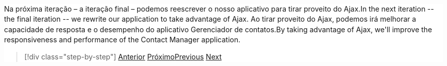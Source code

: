 <span data-ttu-id="8e200-383">Na próxima iteração – a iteração final – podemos reescrever o nosso aplicativo para tirar proveito do Ajax.</span><span class="sxs-lookup"><span data-stu-id="8e200-383">In the next iteration -- the final iteration -- we rewrite our application to take advantage of Ajax.</span></span> <span data-ttu-id="8e200-384">Ao tirar proveito do Ajax, podemos irá melhorar a capacidade de resposta e o desempenho do aplicativo Gerenciador de contatos.</span><span class="sxs-lookup"><span data-stu-id="8e200-384">By taking advantage of Ajax, we'll improve the responsiveness and performance of the Contact Manager application.</span></span>

> [!div class="step-by-step"]
> <span data-ttu-id="8e200-385">[Anterior](iteration-5-create-unit-tests-cs.md)
> [Próximo](iteration-7-add-ajax-functionality-cs.md)</span><span class="sxs-lookup"><span data-stu-id="8e200-385">[Previous](iteration-5-create-unit-tests-cs.md)
[Next](iteration-7-add-ajax-functionality-cs.md)</span></span>

